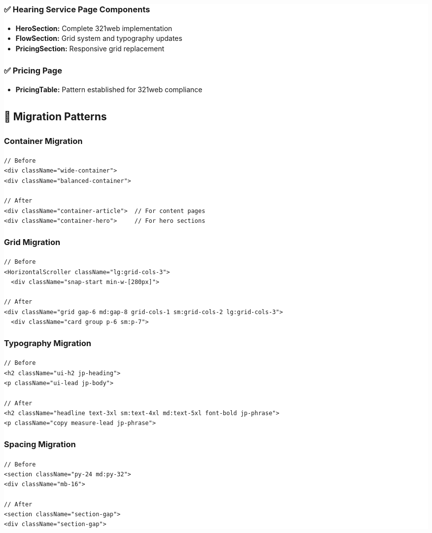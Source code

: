 ### ✅ Hearing Service Page Components  
- **HeroSection:** Complete 321web implementation
- **FlowSection:** Grid system and typography updates
- **PricingSection:** Responsive grid replacement

### ✅ Pricing Page
- **PricingTable:** Pattern established for 321web compliance

## 🔧 Migration Patterns

### Container Migration
```tsx
// Before
<div className="wide-container">
<div className="balanced-container">

// After  
<div className="container-article">  // For content pages
<div className="container-hero">     // For hero sections
```

### Grid Migration
```tsx
// Before
<HorizontalScroller className="lg:grid-cols-3">
  <div className="snap-start min-w-[280px]">

// After
<div className="grid gap-6 md:gap-8 grid-cols-1 sm:grid-cols-2 lg:grid-cols-3">
  <div className="card group p-6 sm:p-7">
```

### Typography Migration
```tsx
// Before
<h2 className="ui-h2 jp-heading">
<p className="ui-lead jp-body">

// After
<h2 className="headline text-3xl sm:text-4xl md:text-5xl font-bold jp-phrase">
<p className="copy measure-lead jp-phrase">
```

### Spacing Migration
```tsx
// Before
<section className="py-24 md:py-32">
<div className="mb-16">

// After
<section className="section-gap">
<div className="section-gap">
```
